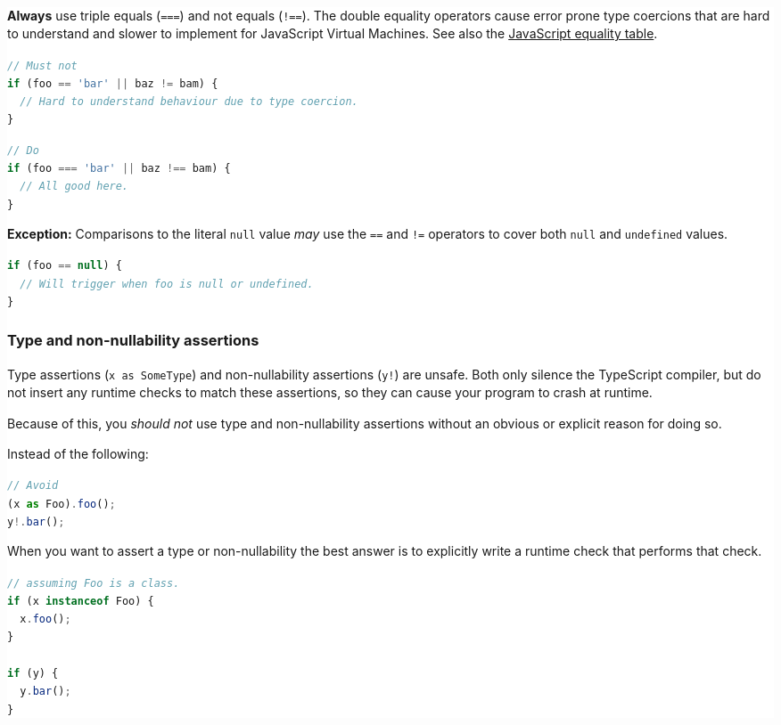 **Always** use triple equals (`===`) and not equals (`!==`). The double equality operators cause error prone type coercions that are hard to understand and slower to implement for JavaScript Virtual Machines. See also the [JavaScript equality table](https://dorey.github.io/JavaScript-Equality-Table/).

```js
// Must not
if (foo == 'bar' || baz != bam) {
  // Hard to understand behaviour due to type coercion.
}
```

```js
// Do
if (foo === 'bar' || baz !== bam) {
  // All good here.
}
```

**Exception:** Comparisons to the literal `null` value _may_ use the `==` and `!=` operators to cover both `null` and `undefined` values.

```js
if (foo == null) {
  // Will trigger when foo is null or undefined.
}
```

### Type and non-nullability assertions

Type assertions (`x as SomeType`) and non-nullability assertions (`y!`) are unsafe. Both only silence the TypeScript compiler, but do not insert any runtime checks to match these assertions, so they can cause your program to crash at runtime.

Because of this, you _should not_ use type and non-nullability assertions without an obvious or explicit reason for doing so.

Instead of the following:

```ts
// Avoid
(x as Foo).foo();
y!.bar();
```

When you want to assert a type or non-nullability the best answer is to explicitly write a runtime check that performs that check.

```js
// assuming Foo is a class.
if (x instanceof Foo) {
  x.foo();
}

if (y) {
  y.bar();
}
```
